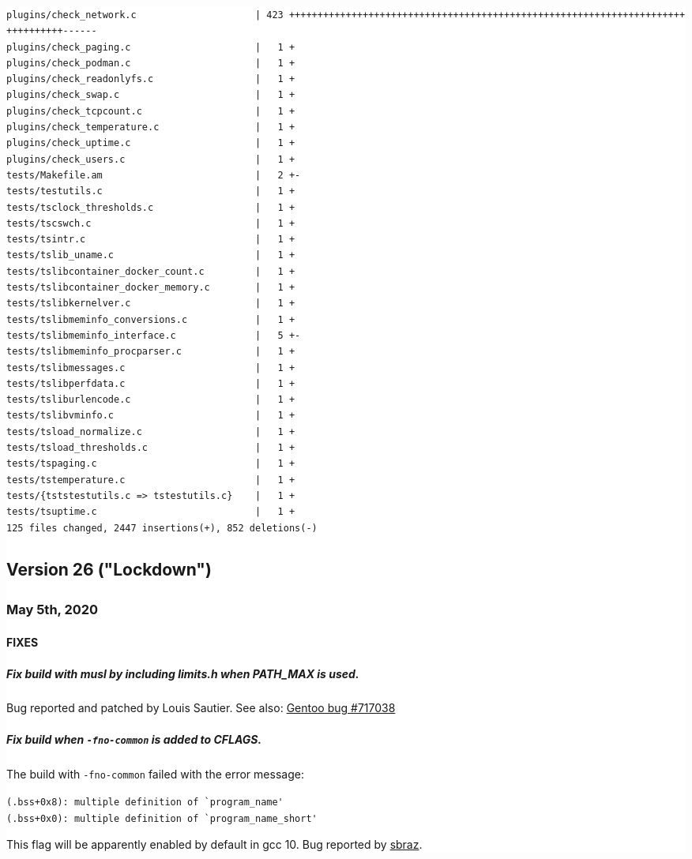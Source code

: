 ```
plugins/check_network.c                     | 423 ++++++++++++++++++++++++++++++++++++++++++++++++++++++++++++++++++++++++++++++++------
plugins/check_paging.c                      |   1 +
plugins/check_podman.c                      |   1 +
plugins/check_readonlyfs.c                  |   1 +
plugins/check_swap.c                        |   1 +
plugins/check_tcpcount.c                    |   1 +
plugins/check_temperature.c                 |   1 +
plugins/check_uptime.c                      |   1 +
plugins/check_users.c                       |   1 +
tests/Makefile.am                           |   2 +-
tests/testutils.c                           |   1 +
tests/tsclock_thresholds.c                  |   1 +
tests/tscswch.c                             |   1 +
tests/tsintr.c                              |   1 +
tests/tslib_uname.c                         |   1 +
tests/tslibcontainer_docker_count.c         |   1 +
tests/tslibcontainer_docker_memory.c        |   1 +
tests/tslibkernelver.c                      |   1 +
tests/tslibmeminfo_conversions.c            |   1 +
tests/tslibmeminfo_interface.c              |   5 +-
tests/tslibmeminfo_procparser.c             |   1 +
tests/tslibmessages.c                       |   1 +
tests/tslibperfdata.c                       |   1 +
tests/tsliburlencode.c                      |   1 +
tests/tslibvminfo.c                         |   1 +
tests/tsload_normalize.c                    |   1 +
tests/tsload_thresholds.c                   |   1 +
tests/tspaging.c                            |   1 +
tests/tstemperature.c                       |   1 +
tests/{tststestutils.c => tstestutils.c}    |   1 +
tests/tsuptime.c                            |   1 +
125 files changed, 2447 insertions(+), 852 deletions(-)
```

## Version 26 ("Lockdown")
### May 5th, 2020

#### FIXES

##### Fix build with musl by including limits.h when PATH_MAX is used.

Bug reported and patched by Louis Sautier.
See also: [Gentoo bug #717038](https://bugs.gentoo.org/717038)

##### Fix build when `-fno-common` is added to CFLAGS.

The build with `-fno-common` failed with the error message:
```
(.bss+0x8): multiple definition of `program_name'
(.bss+0x0): multiple definition of `program_name_short'
```
This flag will be apparently enabled by default in gcc 10.
Bug reported by [sbraz](https://github.com/sbraz).
